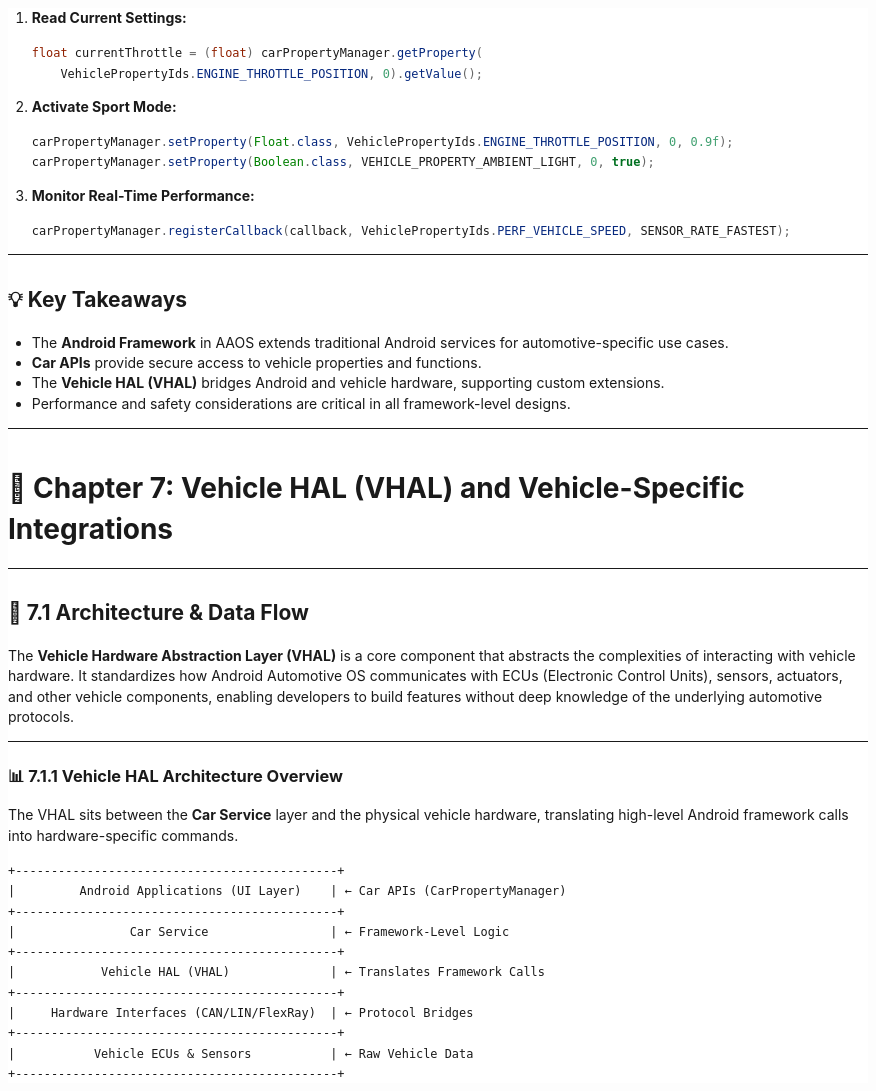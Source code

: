 1. **Read Current Settings:**

   ```java
   float currentThrottle = (float) carPropertyManager.getProperty(
       VehiclePropertyIds.ENGINE_THROTTLE_POSITION, 0).getValue();
   ```

2. **Activate Sport Mode:**

   ```java
   carPropertyManager.setProperty(Float.class, VehiclePropertyIds.ENGINE_THROTTLE_POSITION, 0, 0.9f);
   carPropertyManager.setProperty(Boolean.class, VEHICLE_PROPERTY_AMBIENT_LIGHT, 0, true);
   ```

3. **Monitor Real-Time Performance:**
   ```java
   carPropertyManager.registerCallback(callback, VehiclePropertyIds.PERF_VEHICLE_SPEED, SENSOR_RATE_FASTEST);
   ```

---

## 💡 **Key Takeaways**

- The **Android Framework** in AAOS extends traditional Android services for automotive-specific use cases.
- **Car APIs** provide secure access to vehicle properties and functions.
- The **Vehicle HAL (VHAL)** bridges Android and vehicle hardware, supporting custom extensions.
- Performance and safety considerations are critical in all framework-level designs.

---

<div style="page-break-after: always;"></div>

# 📖 Chapter 7: **Vehicle HAL (VHAL) and Vehicle-Specific Integrations**

---

## 🧩 **7.1 Architecture & Data Flow**

The **Vehicle Hardware Abstraction Layer (VHAL)** is a core component that abstracts the complexities of interacting with vehicle hardware. It standardizes how Android Automotive OS communicates with ECUs (Electronic Control Units), sensors, actuators, and other vehicle components, enabling developers to build features without deep knowledge of the underlying automotive protocols.

---

### 📊 **7.1.1 Vehicle HAL Architecture Overview**

The VHAL sits between the **Car Service** layer and the physical vehicle hardware, translating high-level Android framework calls into hardware-specific commands.

```
+---------------------------------------------+
|         Android Applications (UI Layer)    | ← Car APIs (CarPropertyManager)
+---------------------------------------------+
|                Car Service                 | ← Framework-Level Logic
+---------------------------------------------+
|            Vehicle HAL (VHAL)              | ← Translates Framework Calls
+---------------------------------------------+
|     Hardware Interfaces (CAN/LIN/FlexRay)  | ← Protocol Bridges
+---------------------------------------------+
|           Vehicle ECUs & Sensors           | ← Raw Vehicle Data
+---------------------------------------------+
```
